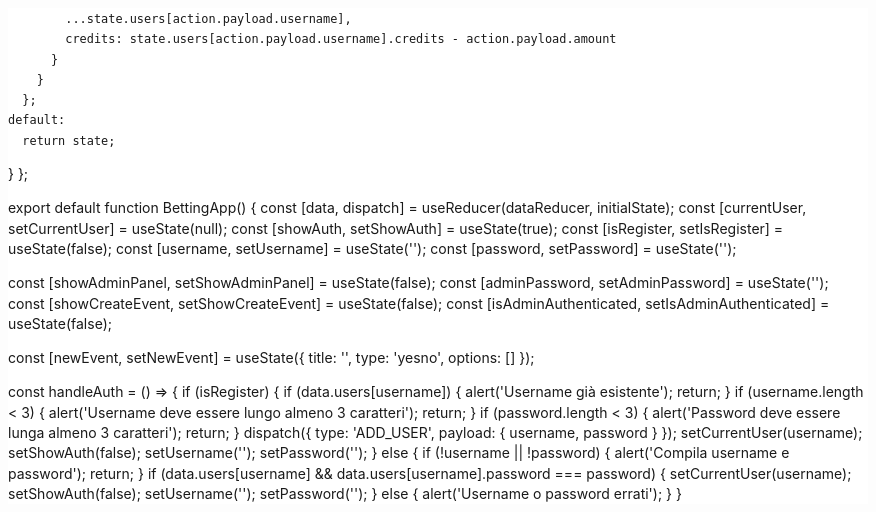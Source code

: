             ...state.users[action.payload.username],
            credits: state.users[action.payload.username].credits - action.payload.amount
          }
        }
      };
    default:
      return state;
  }
};

export default function BettingApp() {
  const [data, dispatch] = useReducer(dataReducer, initialState);
  const [currentUser, setCurrentUser] = useState(null);
  const [showAuth, setShowAuth] = useState(true);
  const [isRegister, setIsRegister] = useState(false);
  const [username, setUsername] = useState('');
  const [password, setPassword] = useState('');
  
  const [showAdminPanel, setShowAdminPanel] = useState(false);
  const [adminPassword, setAdminPassword] = useState('');
  const [showCreateEvent, setShowCreateEvent] = useState(false);
  const [isAdminAuthenticated, setIsAdminAuthenticated] = useState(false);
  
  const [newEvent, setNewEvent] = useState({
    title: '',
    type: 'yesno',
    options: []
  });

  const handleAuth = () => {
    if (isRegister) {
      if (data.users[username]) {
        alert('Username già esistente');
        return;
      }
      if (username.length < 3) {
        alert('Username deve essere lungo almeno 3 caratteri');
        return;
      }
      if (password.length < 3) {
        alert('Password deve essere lunga almeno 3 caratteri');
        return;
      }
      dispatch({
        type: 'ADD_USER',
        payload: { username, password }
      });
      setCurrentUser(username);
      setShowAuth(false);
      setUsername('');
      setPassword('');
    } else {
      if (!username || !password) {
        alert('Compila username e password');
        return;
      }
      if (data.users[username] && data.users[username].password === password) {
        setCurrentUser(username);
        setShowAuth(false);
        setUsername('');
        setPassword('');
      } else {
        alert('Username o password errati');
      }
    }